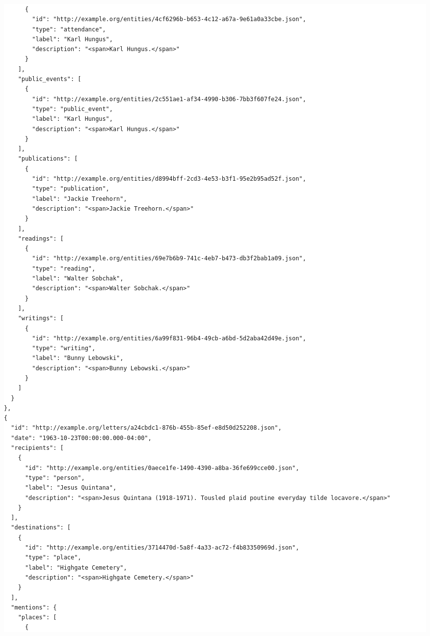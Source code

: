           {
            "id": "http://example.org/entities/4cf6296b-b653-4c12-a67a-9e61a0a33cbe.json",
            "type": "attendance",
            "label": "Karl Hungus",
            "description": "<span>Karl Hungus.</span>"
          }
        ],
        "public_events": [
          {
            "id": "http://example.org/entities/2c551ae1-af34-4990-b306-7bb3f607fe24.json",
            "type": "public_event",
            "label": "Karl Hungus",
            "description": "<span>Karl Hungus.</span>"
          }
        ],
        "publications": [
          {
            "id": "http://example.org/entities/d8994bff-2cd3-4e53-b3f1-95e2b95ad52f.json",
            "type": "publication",
            "label": "Jackie Treehorn",
            "description": "<span>Jackie Treehorn.</span>"
          }
        ],
        "readings": [
          {
            "id": "http://example.org/entities/69e7b6b9-741c-4eb7-b473-db3f2bab1a09.json",
            "type": "reading",
            "label": "Walter Sobchak",
            "description": "<span>Walter Sobchak.</span>"
          }
        ],
        "writings": [
          {
            "id": "http://example.org/entities/6a99f831-96b4-49cb-a6bd-5d2aba42d49e.json",
            "type": "writing",
            "label": "Bunny Lebowski",
            "description": "<span>Bunny Lebowski.</span>"
          }
        ]
      }
    },
    {
      "id": "http://example.org/letters/a24cbdc1-876b-455b-85ef-e8d50d252208.json",
      "date": "1963-10-23T00:00:00.000-04:00",
      "recipients": [
        {
          "id": "http://example.org/entities/0aece1fe-1490-4390-a8ba-36fe699cce00.json",
          "type": "person",
          "label": "Jesus Quintana",
          "description": "<span>Jesus Quintana (1918-1971). Tousled plaid poutine everyday tilde locavore.</span>"
        }
      ],
      "destinations": [
        {
          "id": "http://example.org/entities/3714470d-5a8f-4a33-ac72-f4b83350969d.json",
          "type": "place",
          "label": "Highgate Cemetery",
          "description": "<span>Highgate Cemetery.</span>"
        }
      ],
      "mentions": {
        "places": [
          {